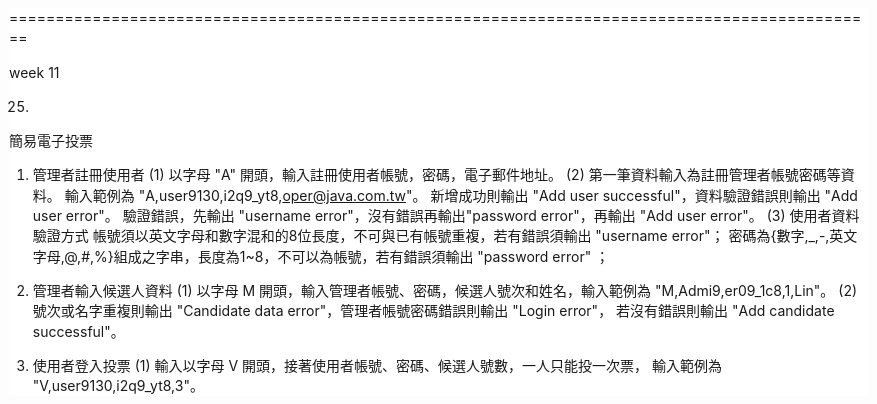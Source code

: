 ==============================================================================================

week 11

025.

簡易電子投票

1. 管理者註冊使用者
(1) 以字母 "A" 開頭，輸入註冊使用者帳號，密碼，電子郵件地址。
(2) 第一筆資料輸入為註冊管理者帳號密碼等資料。
    輸入範例為 "A,user9130,i2q9_yt8,oper@java.com.tw"。
    新增成功則輸出 "Add user successful"，資料驗證錯誤則輸出 "Add user error"。
    驗證錯誤，先輸出 "username error"，沒有錯誤再輸出"password error"，再輸出 "Add user error"。
(3) 使用者資料驗證方式
    帳號須以英文字母和數字混和的8位長度，不可與已有帳號重複，若有錯誤須輸出 "username error"；
    密碼為{數字,_,-,英文字母,@,#,%}組成之字串，長度為1~8，不可以為帳號，若有錯誤須輸出 "password error" ；

2. 管理者輸入候選人資料
(1) 以字母 M 開頭，輸入管理者帳號、密碼，候選人號次和姓名，輸入範例為 "M,Admi9,er09_1c8,1,Lin"。
(2) 號次或名字重複則輸出 "Candidate data error"，管理者帳號密碼錯誤則輸出 "Login error"，
    若沒有錯誤則輸出 "Add candidate successful"。

3. 使用者登入投票
(1) 輸入以字母 V 開頭，接著使用者帳號、密碼、候選人號數，一人只能投一次票，
    輸入範例為 "V,user9130,i2q9_yt8,3"。
